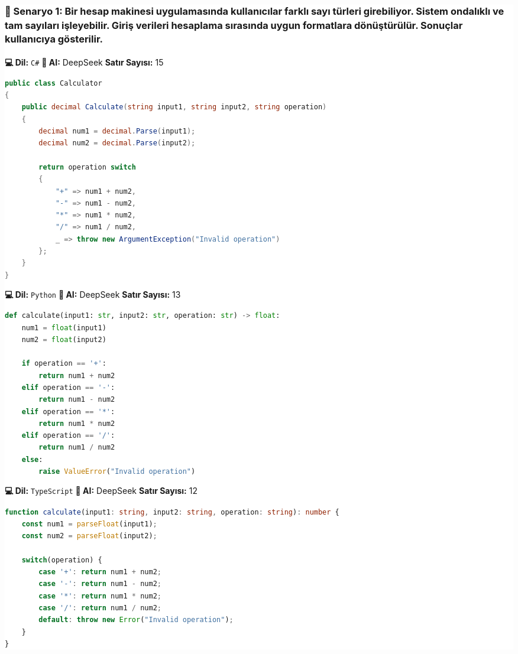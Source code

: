 ### 🧪 Senaryo 1: Bir hesap makinesi uygulamasında kullanıcılar farklı sayı türleri girebiliyor. Sistem ondalıklı ve tam sayıları işleyebilir. Giriş verileri hesaplama sırasında uygun formatlara dönüştürülür. Sonuçlar kullanıcıya gösterilir.

**💻 Dil:** `C#`
**🤖 AI:** DeepSeek
**Satır Sayısı:** 15
```csharp
public class Calculator
{
    public decimal Calculate(string input1, string input2, string operation)
    {
        decimal num1 = decimal.Parse(input1);
        decimal num2 = decimal.Parse(input2);
        
        return operation switch
        {
            "+" => num1 + num2,
            "-" => num1 - num2,
            "*" => num1 * num2,
            "/" => num1 / num2,
            _ => throw new ArgumentException("Invalid operation")
        };
    }
}
```

**💻 Dil:** `Python`
**🤖 AI:** DeepSeek
**Satır Sayısı:** 13
```python
def calculate(input1: str, input2: str, operation: str) -> float:
    num1 = float(input1)
    num2 = float(input2)
    
    if operation == '+':
        return num1 + num2
    elif operation == '-':
        return num1 - num2
    elif operation == '*':
        return num1 * num2
    elif operation == '/':
        return num1 / num2
    else:
        raise ValueError("Invalid operation")
```

**💻 Dil:** `TypeScript`
**🤖 AI:** DeepSeek
**Satır Sayısı:** 12
```typescript
function calculate(input1: string, input2: string, operation: string): number {
    const num1 = parseFloat(input1);
    const num2 = parseFloat(input2);
    
    switch(operation) {
        case '+': return num1 + num2;
        case '-': return num1 - num2;
        case '*': return num1 * num2;
        case '/': return num1 / num2;
        default: throw new Error("Invalid operation");
    }
}
```
